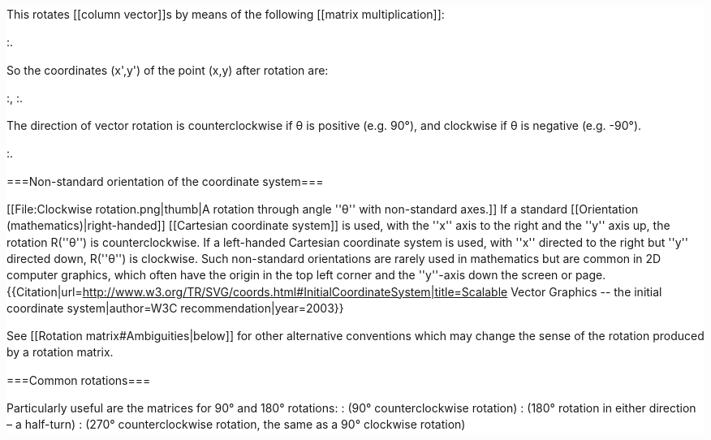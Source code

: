 This rotates [[column vector]]s by means of the following [[matrix multiplication]]:

:<math>
\begin{bmatrix}
x' \\
y' \\
\end{bmatrix} = \begin{bmatrix}
\cos \theta & -\sin \theta \\
\sin \theta & \cos \theta \\
\end{bmatrix}\begin{bmatrix}
x \\
y \\
\end{bmatrix}</math>.

So the coordinates (x',y') of the point (x,y) after rotation are:

:<math>x' = x \cos \theta - y \sin \theta\,</math>,
:<math>y' = x \sin \theta + y \cos \theta\,</math>.

The direction of vector rotation is counterclockwise if θ is positive (e.g. 90°), and clockwise if θ is negative (e.g. -90°).

:<math>
R(-\theta) = \begin{bmatrix}
\cos \theta & \sin \theta \\
-\sin \theta & \cos \theta \\
\end{bmatrix}\,</math>.

===Non-standard orientation of the coordinate system===

[[File:Clockwise rotation.png|thumb|A rotation through angle ''θ'' with non-standard axes.]]
If a standard [[Orientation (mathematics)|right-handed]] [[Cartesian coordinate system]] is used, with the ''x'' axis to the right and the ''y'' axis up, the rotation R(''θ'') is counterclockwise. If a left-handed Cartesian coordinate system is used, with ''x'' directed to the right but ''y'' directed down, R(''θ'') is clockwise.  Such non-standard orientations are rarely used in mathematics but are common in 2D computer graphics, which often have the origin in the top left corner and the ''y''-axis down the screen or page.<ref>{{Citation|url=http://www.w3.org/TR/SVG/coords.html#InitialCoordinateSystem|title=Scalable Vector Graphics -- the initial coordinate system|author=W3C recommendation|year=2003}}</ref>

See [[Rotation matrix#Ambiguities|below]] for other alternative conventions which may change the sense of the rotation produced by a rotation matrix.

===Common rotations===

Particularly useful are the matrices for 90° and 180° rotations:
:<math>
R(90^\circ) = \begin{bmatrix}
0 & -1 \\[3pt]
1 & 0 \\
\end{bmatrix}</math> (90° counterclockwise rotation)
:<math>R(180^\circ) = \begin{bmatrix}
-1 & 0 \\[3pt]
0 & -1 \\
\end{bmatrix}</math> (180° rotation in either direction – a half-turn)
:<math>R(270^\circ) = \begin{bmatrix}
0 & 1 \\[3pt]
-1 & 0 \\
\end{bmatrix}</math> (270° counterclockwise rotation, the same as a 90° clockwise rotation)
